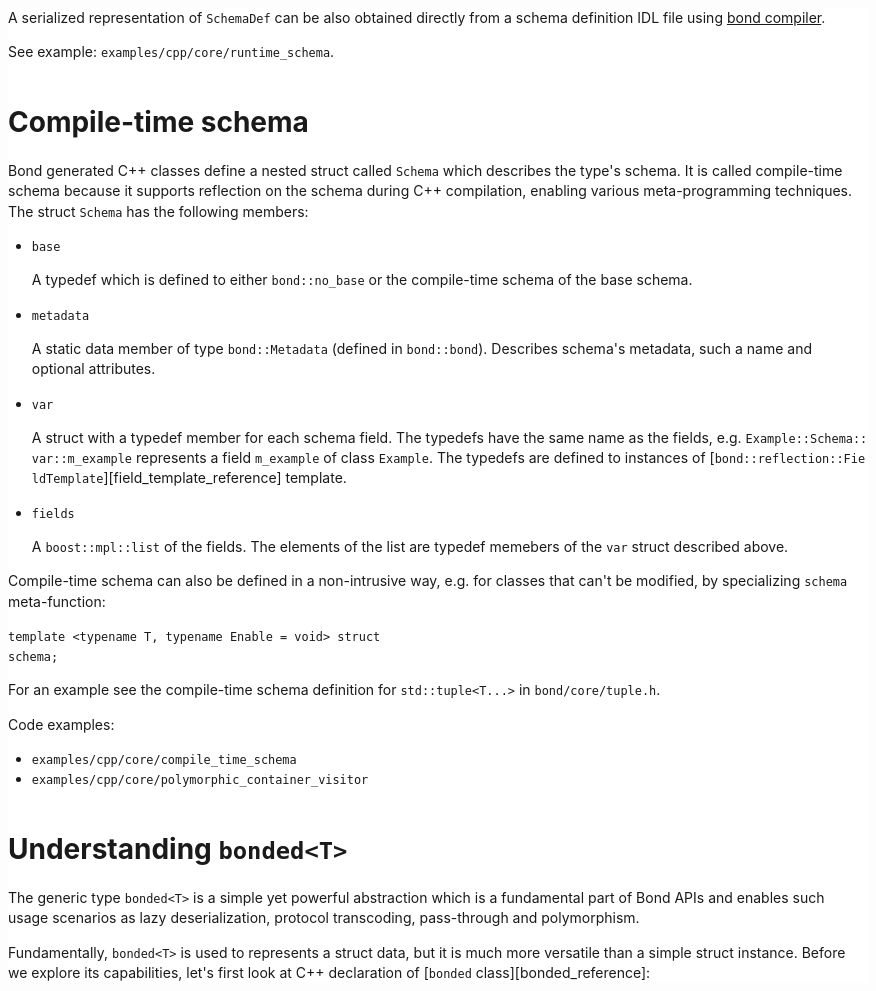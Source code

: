 A serialized representation of `SchemaDef` can be also obtained directly from
a schema definition IDL file using [bond compiler](compiler.html#runtime-schema).

See example: `examples/cpp/core/runtime_schema`.

Compile-time schema
===================

Bond generated C++ classes define a nested struct called `Schema` which 
describes the type's schema. It is called compile-time schema because it 
supports reflection on the schema during C++ compilation, enabling various 
meta-programming techniques. The struct `Schema` has the following members:

- `base`

    A typedef which is defined to either `bond::no_base` or the compile-time 
    schema of the base schema.

- `metadata`

    A static data member of type `bond::Metadata` (defined in `bond::bond`). 
    Describes schema's metadata, such a name and optional attributes.

- `var`

    A struct with a typedef member for each schema field. The typedefs have the 
    same name as the fields, e.g. `Example::Schema::var::m_example` represents 
    a field `m_example` of class `Example`. The typedefs are defined to 
    instances of [`bond::reflection::FieldTemplate`][field_template_reference] 
    template.

- `fields`

    A `boost::mpl::list` of the fields. The elements of the list are typedef 
    memebers of the `var` struct described above.

Compile-time schema can also be defined in a non-intrusive way, e.g. for 
classes that can't be modified, by specializing `schema` meta-function:

    template <typename T, typename Enable = void> struct
    schema;

For an example see the compile-time schema definition for `std::tuple<T...>` in 
`bond/core/tuple.h`.

Code examples:

- `examples/cpp/core/compile_time_schema`
- `examples/cpp/core/polymorphic_container_visitor`

Understanding `bonded<T>`
=========================

The generic type `bonded<T>` is a simple yet powerful abstraction which is a 
fundamental part of Bond APIs and enables such usage scenarios as lazy 
deserialization, protocol transcoding, pass-through and polymorphism.

Fundamentally, `bonded<T>` is used to represents a struct data, but it is much 
more versatile than a simple struct instance. Before we explore its 
capabilities, let's first look at C++ declaration of [`bonded` 
class][bonded_reference]:


[^1]: In Bond there is no concept of default for structs and thus default of
[^2]: Some protocols might not support omitting optional fields (e.g. Simple
[^slicing]: An object of a derived type will be sliced to the type `T`.
[^bonded_cost]: Cost of deserializing `bonded<T>` is protocol dependent. Most 
[^same_protocol_opt]: As an optimization, if the data is already encoded in the 
[^apply_overloads]: Reviewing `apply.h` will reveal that in fact there are a 
[^enumerator]: The default implementation assumes broadly used STL conventions 
[^concept]: Note that input/output streams are not _interface classes_ which 
[^one_definition]: Since breaking the C++ One Definition rule may lead to very 
[API_reference]: ../reference/cpp/index.html
[compiler]: compiler.html
[bond_py]: bond_py.html
[bond_cs]: bond_cs.html
[bond_comm]: bond_comm.html
[transforms_h]: ../reference/cpp/transforms_8h_source.html
[maybe_reference]: ../reference/cpp/classbond_1_1maybe.html
[bonded_reference]: ../reference/cpp/classbond_1_1bonded.html
[blob_reference]: ../reference/cpp/classbond_1_1blob.html